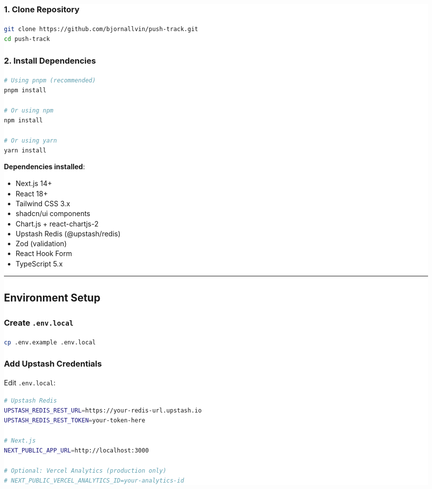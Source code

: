 ### 1. Clone Repository

```bash
git clone https://github.com/bjornallvin/push-track.git
cd push-track
```

### 2. Install Dependencies

```bash
# Using pnpm (recommended)
pnpm install

# Or using npm
npm install

# Or using yarn
yarn install
```

**Dependencies installed**:
- Next.js 14+
- React 18+
- Tailwind CSS 3.x
- shadcn/ui components
- Chart.js + react-chartjs-2
- Upstash Redis (@upstash/redis)
- Zod (validation)
- React Hook Form
- TypeScript 5.x

---

## Environment Setup

### Create `.env.local`

```bash
cp .env.example .env.local
```

### Add Upstash Credentials

Edit `.env.local`:

```bash
# Upstash Redis
UPSTASH_REDIS_REST_URL=https://your-redis-url.upstash.io
UPSTASH_REDIS_REST_TOKEN=your-token-here

# Next.js
NEXT_PUBLIC_APP_URL=http://localhost:3000

# Optional: Vercel Analytics (production only)
# NEXT_PUBLIC_VERCEL_ANALYTICS_ID=your-analytics-id
```

